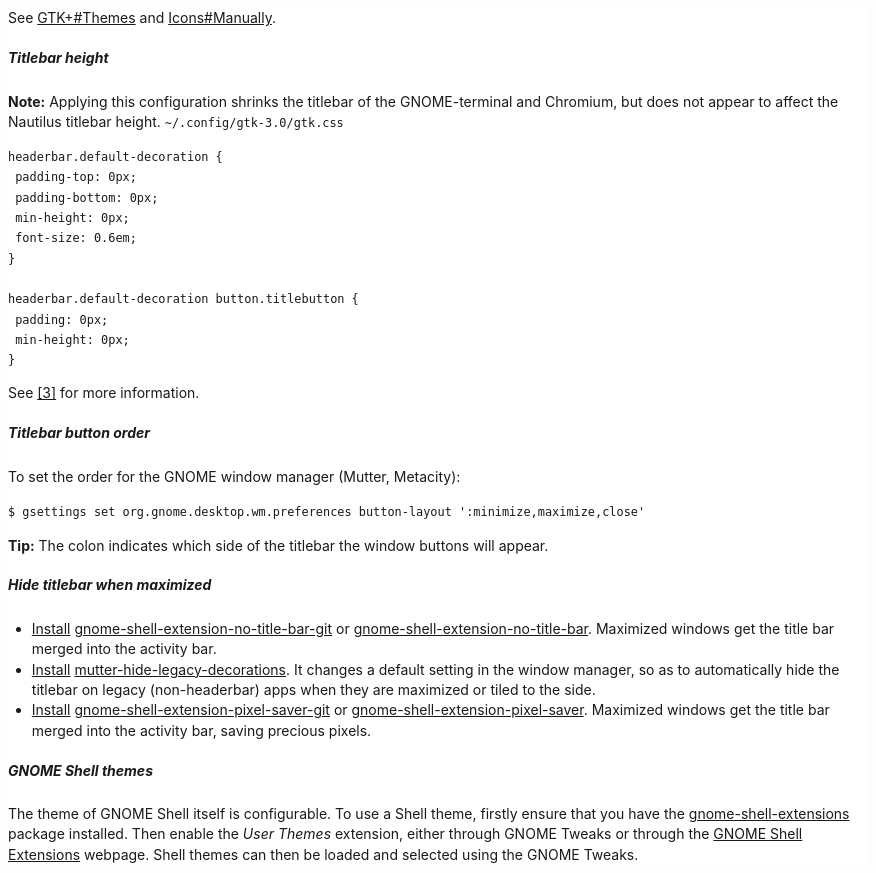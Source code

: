 See [GTK+#Themes](/index.php/GTK%2B#Themes "GTK+") and [Icons#Manually](/index.php/Icons#Manually "Icons").

##### Titlebar height

**Note:** Applying this configuration shrinks the titlebar of the GNOME-terminal and Chromium, but does not appear to affect the Nautilus titlebar height.
 `~/.config/gtk-3.0/gtk.css` 
```
headerbar.default-decoration {
 padding-top: 0px;
 padding-bottom: 0px;
 min-height: 0px;
 font-size: 0.6em;
}

headerbar.default-decoration button.titlebutton {
 padding: 0px;
 min-height: 0px;
}

```

See [[3]](https://ask.fedoraproject.org/en/question/10035/shrink-title-bar/?answer=86149#post-id-86149) for more information.

##### Titlebar button order

To set the order for the GNOME window manager (Mutter, Metacity):

```
$ gsettings set org.gnome.desktop.wm.preferences button-layout ':minimize,maximize,close'

```

**Tip:** The colon indicates which side of the titlebar the window buttons will appear.

##### Hide titlebar when maximized

*   [Install](/index.php/Install "Install") [gnome-shell-extension-no-title-bar-git](https://aur.archlinux.org/packages/gnome-shell-extension-no-title-bar-git/) or [gnome-shell-extension-no-title-bar](https://aur.archlinux.org/packages/gnome-shell-extension-no-title-bar/). Maximized windows get the title bar merged into the activity bar.
*   [Install](/index.php/Install "Install") [mutter-hide-legacy-decorations](https://aur.archlinux.org/packages/mutter-hide-legacy-decorations/). It changes a default setting in the window manager, so as to automatically hide the titlebar on legacy (non-headerbar) apps when they are maximized or tiled to the side.
*   [Install](/index.php/Install "Install") [gnome-shell-extension-pixel-saver-git](https://aur.archlinux.org/packages/gnome-shell-extension-pixel-saver-git/) or [gnome-shell-extension-pixel-saver](https://aur.archlinux.org/packages/gnome-shell-extension-pixel-saver/). Maximized windows get the title bar merged into the activity bar, saving precious pixels.

##### GNOME Shell themes

The theme of GNOME Shell itself is configurable. To use a Shell theme, firstly ensure that you have the [gnome-shell-extensions](https://www.archlinux.org/packages/?name=gnome-shell-extensions) package installed. Then enable the *User Themes* extension, either through GNOME Tweaks or through the [GNOME Shell Extensions](https://extensions.gnome.org) webpage. Shell themes can then be loaded and selected using the GNOME Tweaks.
